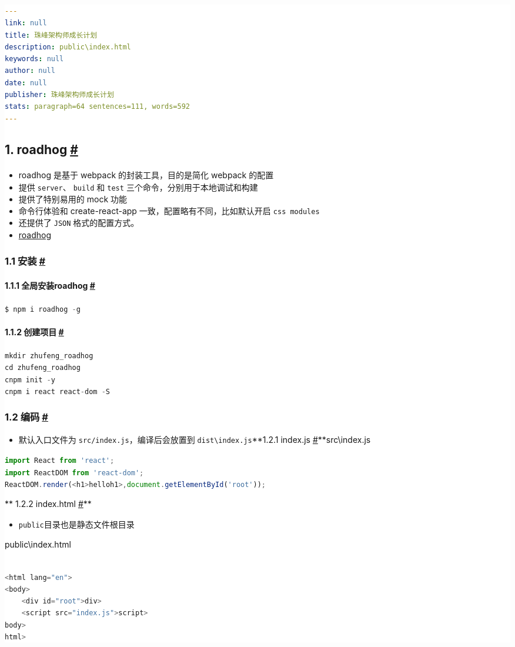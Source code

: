 ```yaml
---
link: null
title: 珠峰架构师成长计划
description: public\index.html
keywords: null
author: null
date: null
publisher: 珠峰架构师成长计划
stats: paragraph=64 sentences=111, words=592
---
```

## 1. roadhog [#](#t01-roadhog)

* roadhog 是基于 webpack 的封装工具，目的是简化 webpack 的配置
* 提供 `server`、 `build` 和 `test` 三个命令，分别用于本地调试和构建
* 提供了特别易用的 mock 功能
* 命令行体验和 create-react-app 一致，配置略有不同，比如默认开启 `css modules`
* 还提供了 `JSON` 格式的配置方式。
* [roadhog](https://www.npmjs.com/package/roadhog)

### 1.1 安装 [#](#t111-安装)

#### 1.1.1 全局安装roadhog [#](#t2111-全局安装roadhog)

```js
$ npm i roadhog -g
```

#### 1.1.2 创建项目 [#](#t3112-创建项目)

```js
mkdir zhufeng_roadhog
cd zhufeng_roadhog
cnpm init -y
cnpm i react react-dom -S
```

### 1.2 编码 [#](#t412-编码)

* 默认入口文件为 `src/index.js`，编译后会放置到 `dist\index.js`**1.2.1 index.js [#](#t5121-indexjs)**src\index.js

```js
import React from 'react';
import ReactDOM from 'react-dom';
ReactDOM.render(<h1>helloh1>,document.getElementById('root'));
```

**  1.2.2 index.html [#](#t6122-indexhtml)**

* `public`目录也是静态文件根目录

public\index.html

```js

<html lang="en">
<body>
    <div id="root">div>
    <script src="index.js">script>
body>
html>
```
